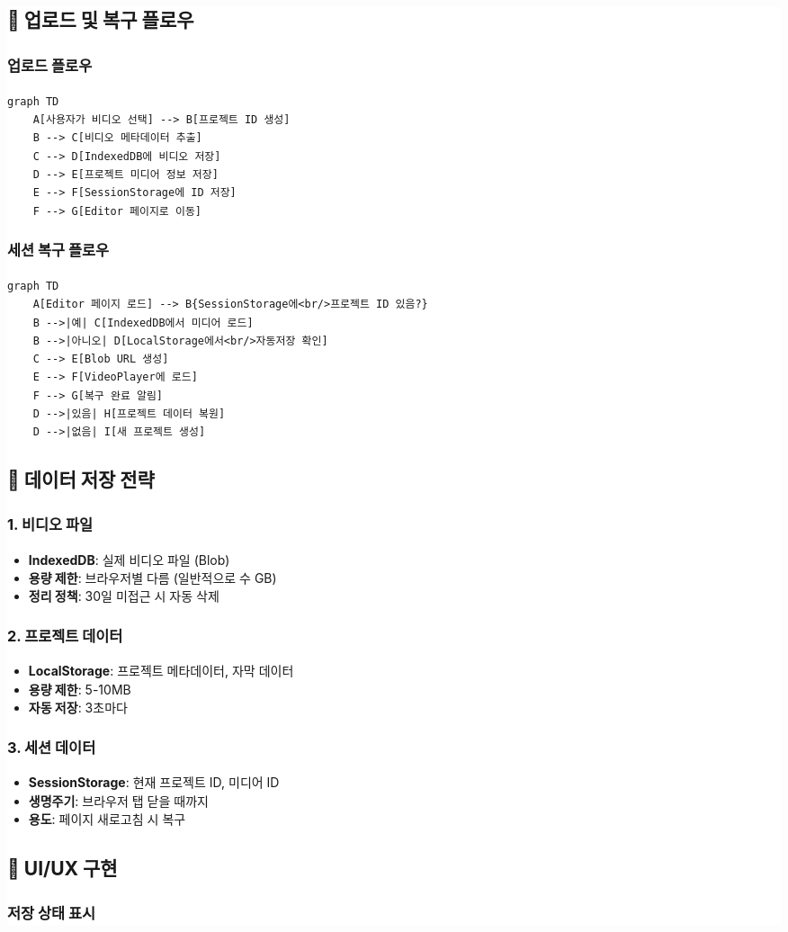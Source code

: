 ## 🔄 업로드 및 복구 플로우

### 업로드 플로우

```mermaid
graph TD
    A[사용자가 비디오 선택] --> B[프로젝트 ID 생성]
    B --> C[비디오 메타데이터 추출]
    C --> D[IndexedDB에 비디오 저장]
    D --> E[프로젝트 미디어 정보 저장]
    E --> F[SessionStorage에 ID 저장]
    F --> G[Editor 페이지로 이동]
```

### 세션 복구 플로우

```mermaid
graph TD
    A[Editor 페이지 로드] --> B{SessionStorage에<br/>프로젝트 ID 있음?}
    B -->|예| C[IndexedDB에서 미디어 로드]
    B -->|아니오| D[LocalStorage에서<br/>자동저장 확인]
    C --> E[Blob URL 생성]
    E --> F[VideoPlayer에 로드]
    F --> G[복구 완료 알림]
    D -->|있음| H[프로젝트 데이터 복원]
    D -->|없음| I[새 프로젝트 생성]
```

## 💾 데이터 저장 전략

### 1. 비디오 파일

- **IndexedDB**: 실제 비디오 파일 (Blob)
- **용량 제한**: 브라우저별 다름 (일반적으로 수 GB)
- **정리 정책**: 30일 미접근 시 자동 삭제

### 2. 프로젝트 데이터

- **LocalStorage**: 프로젝트 메타데이터, 자막 데이터
- **용량 제한**: 5-10MB
- **자동 저장**: 3초마다

### 3. 세션 데이터

- **SessionStorage**: 현재 프로젝트 ID, 미디어 ID
- **생명주기**: 브라우저 탭 닫을 때까지
- **용도**: 페이지 새로고침 시 복구

## 🎨 UI/UX 구현

### 저장 상태 표시
